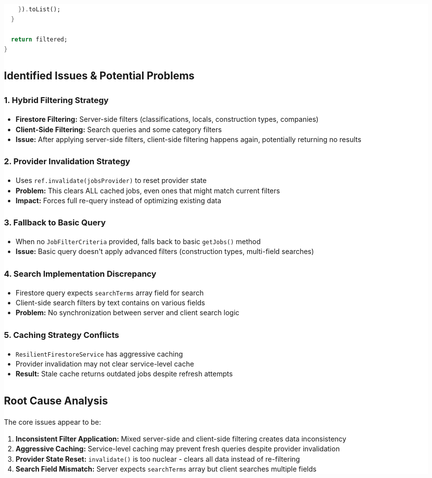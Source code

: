 ```dart
    }).toList();
  }

  return filtered;
}
```

## Identified Issues & Potential Problems

### 1. **Hybrid Filtering Strategy**

- **Firestore Filtering:** Server-side filters (classifications, locals, construction types, companies)
- **Client-Side Filtering:** Search queries and some category filters
- **Issue:** After applying server-side filters, client-side filtering happens again, potentially returning no results

### 2. **Provider Invalidation Strategy**

- Uses `ref.invalidate(jobsProvider)` to reset provider state
- **Problem:** This clears ALL cached jobs, even ones that might match current filters
- **Impact:** Forces full re-query instead of optimizing existing data

### 3. **Fallback to Basic Query**

- When no `JobFilterCriteria` provided, falls back to basic `getJobs()` method
- **Issue:** Basic query doesn't apply advanced filters (construction types, multi-field searches)

### 4. **Search Implementation Discrepancy**

- Firestore query expects `searchTerms` array field for search
- Client-side search filters by text contains on various fields
- **Problem:** No synchronization between server and client search logic

### 5. **Caching Strategy Conflicts**

- `ResilientFirestoreService` has aggressive caching
- Provider invalidation may not clear service-level cache
- **Result:** Stale cache returns outdated jobs despite refresh attempts

## Root Cause Analysis

The core issues appear to be:

1. **Inconsistent Filter Application:** Mixed server-side and client-side filtering creates data inconsistency
2. **Aggressive Caching:** Service-level caching may prevent fresh queries despite provider invalidation
3. **Provider State Reset:** `invalidate()` is too nuclear - clears all data instead of re-filtering
4. **Search Field Mismatch:** Server expects `searchTerms` array but client searches multiple fields
